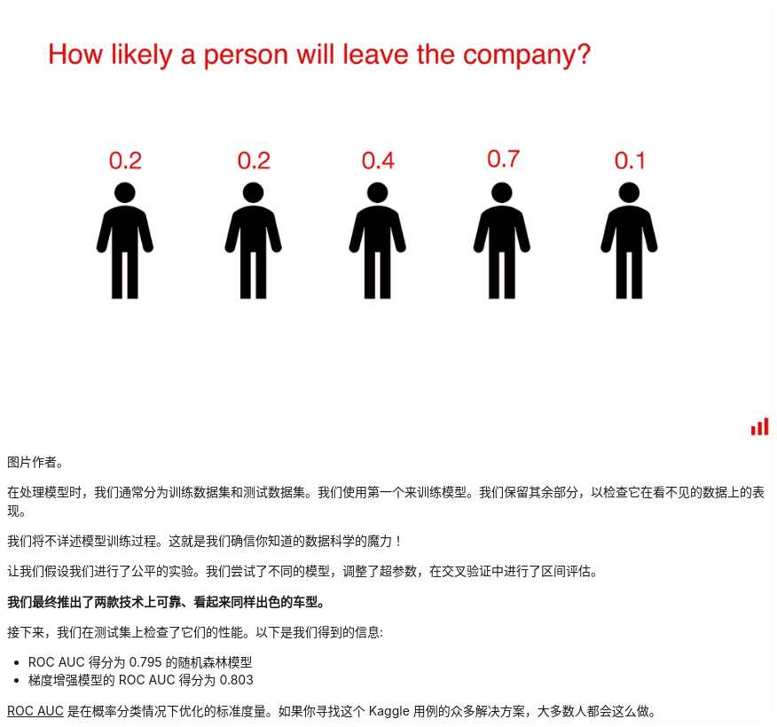 ![](img/3760ad2c4b7d3b0b8cedda6381405720.png)

图片作者。

在处理模型时，我们通常分为训练数据集和测试数据集。我们使用第一个来训练模型。我们保留其余部分，以检查它在看不见的数据上的表现。

我们将不详述模型训练过程。这就是我们确信你知道的数据科学的魔力！

让我们假设我们进行了公平的实验。我们尝试了不同的模型，调整了超参数，在交叉验证中进行了区间评估。

**我们最终推出了两款技术上可靠、看起来同样出色的车型。**

接下来，我们在测试集上检查了它们的性能。以下是我们得到的信息:

*   ROC AUC 得分为 0.795 的随机森林模型
*   梯度增强模型的 ROC AUC 得分为 0.803

[ROC AUC](https://en.wikipedia.org/wiki/Receiver_operating_characteristic) 是在概率分类情况下优化的标准度量。如果你寻找这个 Kaggle 用例的众多解决方案，大多数人都会这么做。
